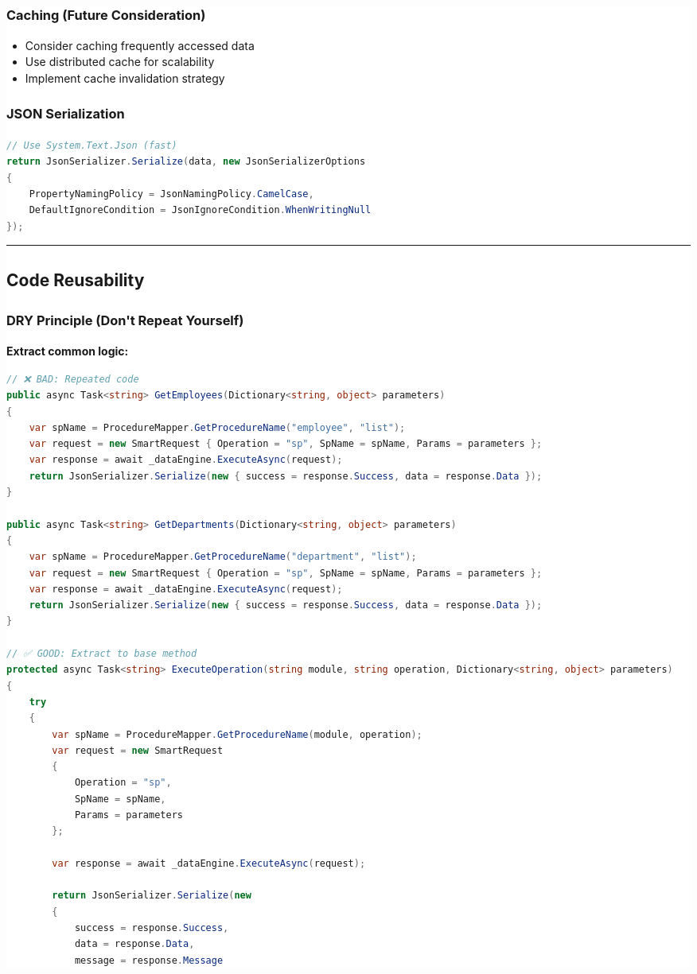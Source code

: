 ### Caching (Future Consideration)

- Consider caching frequently accessed data
- Use distributed cache for scalability
- Implement cache invalidation strategy

### JSON Serialization

```csharp
// Use System.Text.Json (fast)
return JsonSerializer.Serialize(data, new JsonSerializerOptions
{
    PropertyNamingPolicy = JsonNamingPolicy.CamelCase,
    DefaultIgnoreCondition = JsonIgnoreCondition.WhenWritingNull
});
```

---

## Code Reusability

### DRY Principle (Don't Repeat Yourself)

**Extract common logic:**

```csharp
// ❌ BAD: Repeated code
public async Task<string> GetEmployees(Dictionary<string, object> parameters)
{
    var spName = ProcedureMapper.GetProcedureName("employee", "list");
    var request = new SmartRequest { Operation = "sp", SpName = spName, Params = parameters };
    var response = await _dataEngine.ExecuteAsync(request);
    return JsonSerializer.Serialize(new { success = response.Success, data = response.Data });
}

public async Task<string> GetDepartments(Dictionary<string, object> parameters)
{
    var spName = ProcedureMapper.GetProcedureName("department", "list");
    var request = new SmartRequest { Operation = "sp", SpName = spName, Params = parameters };
    var response = await _dataEngine.ExecuteAsync(request);
    return JsonSerializer.Serialize(new { success = response.Success, data = response.Data });
}

// ✅ GOOD: Extract to base method
protected async Task<string> ExecuteOperation(string module, string operation, Dictionary<string, object> parameters)
{
    try
    {
        var spName = ProcedureMapper.GetProcedureName(module, operation);
        var request = new SmartRequest
        {
            Operation = "sp",
            SpName = spName,
            Params = parameters
        };

        var response = await _dataEngine.ExecuteAsync(request);

        return JsonSerializer.Serialize(new
        {
            success = response.Success,
            data = response.Data,
            message = response.Message
```